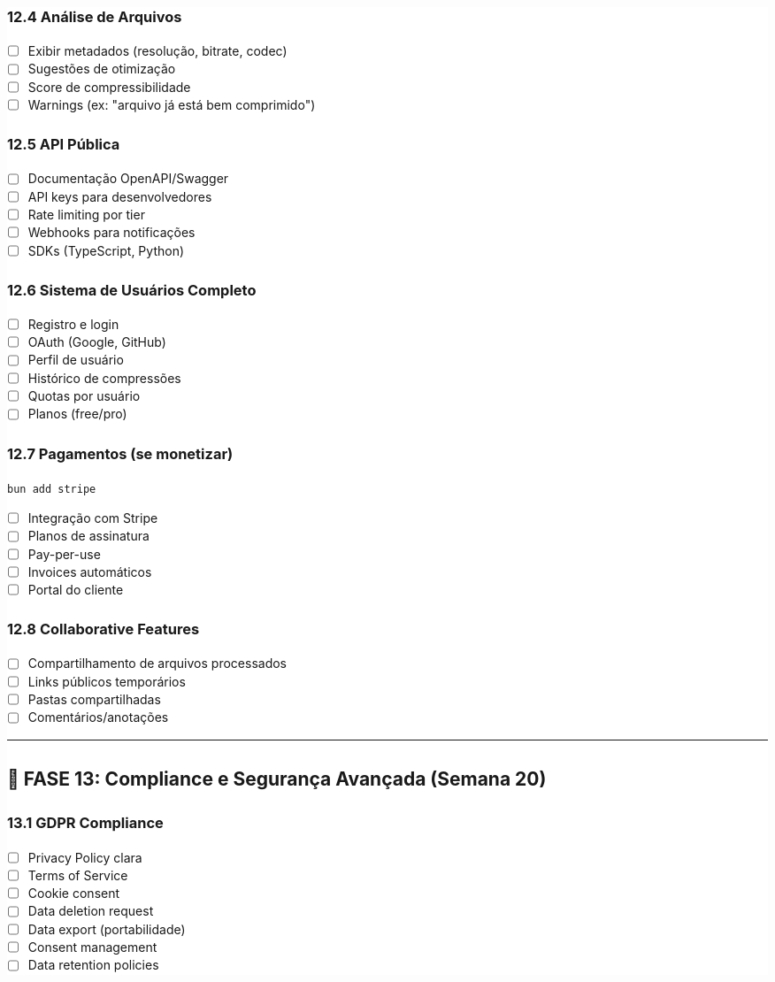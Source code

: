 ### **12.4 Análise de Arquivos**
- [ ] Exibir metadados (resolução, bitrate, codec)
- [ ] Sugestões de otimização
- [ ] Score de compressibilidade
- [ ] Warnings (ex: "arquivo já está bem comprimido")

### **12.5 API Pública**
- [ ] Documentação OpenAPI/Swagger
- [ ] API keys para desenvolvedores
- [ ] Rate limiting por tier
- [ ] Webhooks para notificações
- [ ] SDKs (TypeScript, Python)

### **12.6 Sistema de Usuários Completo**
- [ ] Registro e login
- [ ] OAuth (Google, GitHub)
- [ ] Perfil de usuário
- [ ] Histórico de compressões
- [ ] Quotas por usuário
- [ ] Planos (free/pro)

### **12.7 Pagamentos (se monetizar)**
```bash
bun add stripe
```
- [ ] Integração com Stripe
- [ ] Planos de assinatura
- [ ] Pay-per-use
- [ ] Invoices automáticos
- [ ] Portal do cliente

### **12.8 Collaborative Features**
- [ ] Compartilhamento de arquivos processados
- [ ] Links públicos temporários
- [ ] Pastas compartilhadas
- [ ] Comentários/anotações

---

## 🔐 FASE 13: Compliance e Segurança Avançada (Semana 20)

### **13.1 GDPR Compliance**
- [ ] Privacy Policy clara
- [ ] Terms of Service
- [ ] Cookie consent
- [ ] Data deletion request
- [ ] Data export (portabilidade)
- [ ] Consent management
- [ ] Data retention policies
